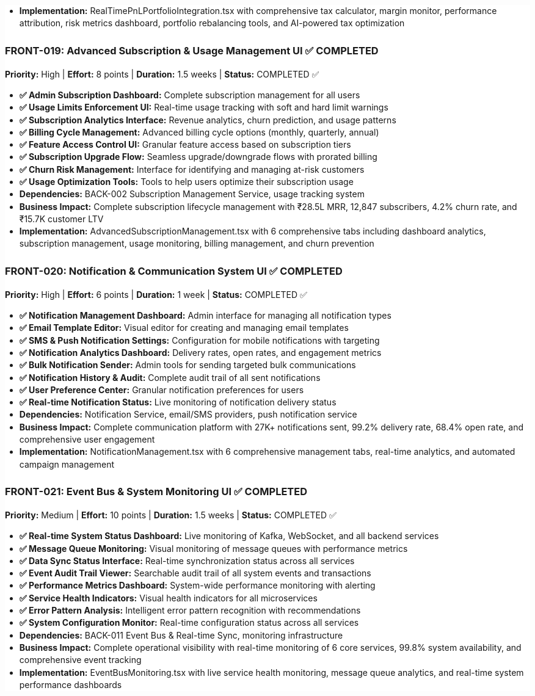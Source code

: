 - **Implementation:** RealTimePnLPortfolioIntegration.tsx with comprehensive tax calculator, margin monitor, performance attribution, risk metrics dashboard, portfolio rebalancing tools, and AI-powered tax optimization

### **FRONT-019: Advanced Subscription & Usage Management UI** ✅ COMPLETED
**Priority:** High | **Effort:** 8 points | **Duration:** 1.5 weeks | **Status:** COMPLETED ✅
- **✅ Admin Subscription Dashboard:** Complete subscription management for all users
- **✅ Usage Limits Enforcement UI:** Real-time usage tracking with soft and hard limit warnings
- **✅ Subscription Analytics Interface:** Revenue analytics, churn prediction, and usage patterns
- **✅ Billing Cycle Management:** Advanced billing cycle options (monthly, quarterly, annual)
- **✅ Feature Access Control UI:** Granular feature access based on subscription tiers
- **✅ Subscription Upgrade Flow:** Seamless upgrade/downgrade flows with prorated billing
- **✅ Churn Risk Management:** Interface for identifying and managing at-risk customers
- **✅ Usage Optimization Tools:** Tools to help users optimize their subscription usage
- **Dependencies:** BACK-002 Subscription Management Service, usage tracking system
- **Business Impact:** Complete subscription lifecycle management with ₹28.5L MRR, 12,847 subscribers, 4.2% churn rate, and ₹15.7K customer LTV
- **Implementation:** AdvancedSubscriptionManagement.tsx with 6 comprehensive tabs including dashboard analytics, subscription management, usage monitoring, billing management, and churn prevention

### **FRONT-020: Notification & Communication System UI** ✅ COMPLETED
**Priority:** High | **Effort:** 6 points | **Duration:** 1 week | **Status:** COMPLETED ✅
- **✅ Notification Management Dashboard:** Admin interface for managing all notification types
- **✅ Email Template Editor:** Visual editor for creating and managing email templates
- **✅ SMS & Push Notification Settings:** Configuration for mobile notifications with targeting
- **✅ Notification Analytics Dashboard:** Delivery rates, open rates, and engagement metrics
- **✅ Bulk Notification Sender:** Admin tools for sending targeted bulk communications
- **✅ Notification History & Audit:** Complete audit trail of all sent notifications
- **✅ User Preference Center:** Granular notification preferences for users
- **✅ Real-time Notification Status:** Live monitoring of notification delivery status
- **Dependencies:** Notification Service, email/SMS providers, push notification service
- **Business Impact:** Complete communication platform with 27K+ notifications sent, 99.2% delivery rate, 68.4% open rate, and comprehensive user engagement
- **Implementation:** NotificationManagement.tsx with 6 comprehensive management tabs, real-time analytics, and automated campaign management

### **FRONT-021: Event Bus & System Monitoring UI** ✅ COMPLETED
**Priority:** Medium | **Effort:** 10 points | **Duration:** 1.5 weeks | **Status:** COMPLETED ✅
- **✅ Real-time System Status Dashboard:** Live monitoring of Kafka, WebSocket, and all backend services
- **✅ Message Queue Monitoring:** Visual monitoring of message queues with performance metrics
- **✅ Data Sync Status Interface:** Real-time synchronization status across all services
- **✅ Event Audit Trail Viewer:** Searchable audit trail of all system events and transactions
- **✅ Performance Metrics Dashboard:** System-wide performance monitoring with alerting
- **✅ Service Health Indicators:** Visual health indicators for all microservices
- **✅ Error Pattern Analysis:** Intelligent error pattern recognition with recommendations
- **✅ System Configuration Monitor:** Real-time configuration status across all services
- **Dependencies:** BACK-011 Event Bus & Real-time Sync, monitoring infrastructure
- **Business Impact:** Complete operational visibility with real-time monitoring of 6 core services, 99.8% system availability, and comprehensive event tracking
- **Implementation:** EventBusMonitoring.tsx with live service health monitoring, message queue analytics, and real-time system performance dashboards

